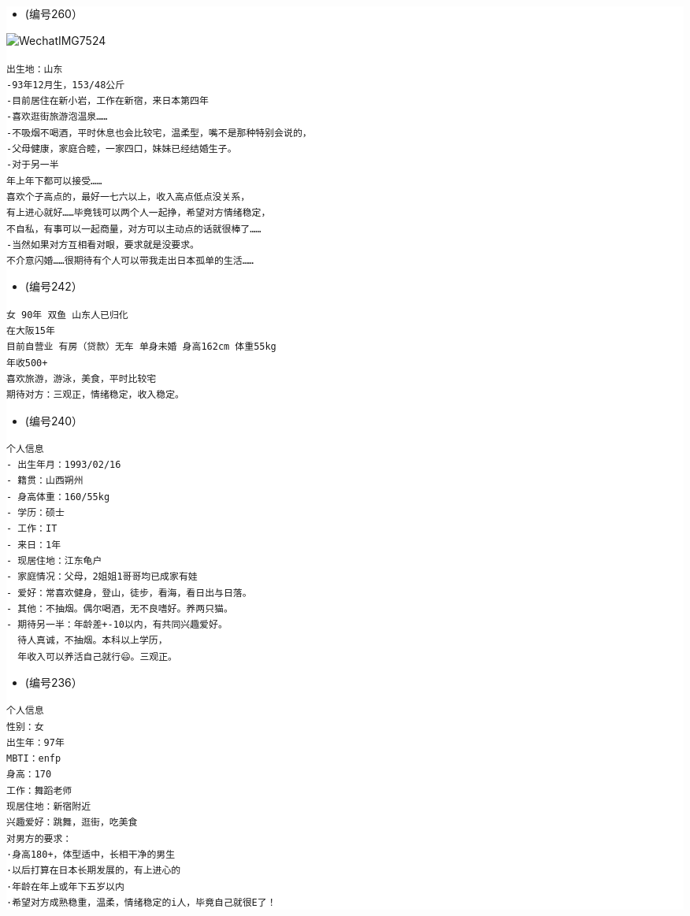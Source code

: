 - (编号260）
 
![WechatIMG7524](https://github.com/user-attachments/assets/f2c78a68-1647-4c0b-b895-5795cafc749c)

```
出生地：山东
-93年12月生，153/48公斤
-目前居住在新小岩，工作在新宿，来日本第四年
-喜欢逛街旅游泡温泉……
-不吸烟不喝酒，平时休息也会比较宅，温柔型，嘴不是那种特别会说的，
-父母健康，家庭合睦，一家四口，妹妹已经结婚生子。
-对于另一半
年上年下都可以接受……
喜欢个子高点的，最好一七六以上，收入高点低点没关系，
有上进心就好……毕竟钱可以两个人一起挣，希望对方情绪稳定，
不自私，有事可以一起商量，对方可以主动点的话就很棒了……
-当然如果对方互相看对眼，要求就是没要求。
不介意闪婚……很期待有个人可以带我走出日本孤单的生活……
```


- (编号242）
```
女 90年 双鱼 山东人已归化 
在大阪15年 
目前自营业 有房（贷款）无车 单身未婚 身高162cm 体重55kg
年收500+
喜欢旅游，游泳，美食，平时比较宅 
期待对方：三观正，情绪稳定，收入稳定。
```

- (编号240）
```
个人信息
- 出生年月：1993/02/16
- 籍贯：山西朔州
- 身高体重：160/55kg
- 学历：硕士
- 工作：IT
- 来日：1年
- 现居住地：江东龟户
- 家庭情况：父母，2姐姐1哥哥均已成家有娃
- 爱好：常喜欢健身，登山，徒步，看海，看日出与日落。
- 其他：不抽烟。偶尔喝酒，无不良嗜好。养两只猫。
- 期待另一半：年龄差+-10以内，有共同兴趣爱好。
  待人真诚，不抽烟。本科以上学历，
  年收入可以养活自己就行😄。三观正。
```

- (编号236）
```
个人信息
性别：女
出生年：97年
MBTI：enfp
身高：170
工作：舞蹈老师
现居住地：新宿附近
兴趣爱好：跳舞，逛街，吃美食
对男方的要求：
·身高180+，体型适中，长相干净的男生
·以后打算在日本长期发展的，有上进心的
·年龄在年上或年下五岁以内
·希望对方成熟稳重，温柔，情绪稳定的i人，毕竟自己就很E了！
```
